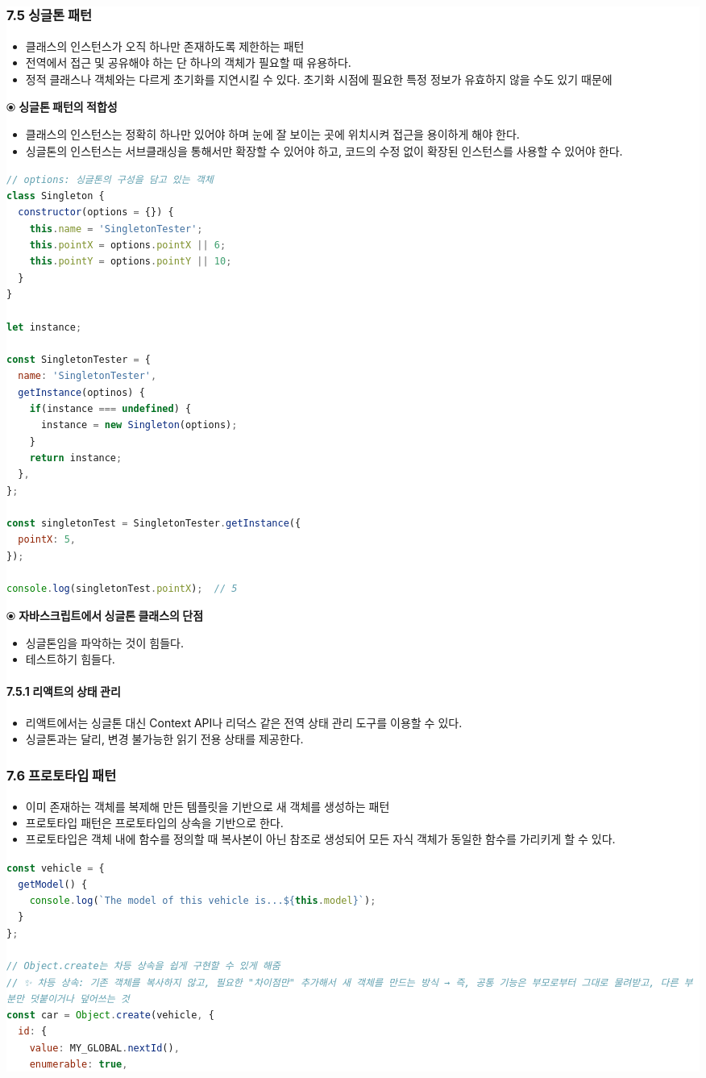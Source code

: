 ### 7.5 싱글톤 패턴
- 클래스의 인스턴스가 오직 하나만 존재하도록 제한하는 패턴
- 전역에서 접근 및 공유해야 하는 단 하나의 객체가 필요할 때 유용하다.
- 정적 클래스나 객체와는 다르게 초기화를 지연시킬 수 있다.
초기화 시점에 필요한 특정 정보가 유효하지 않을 수도 있기 때문에

⦿ **싱글톤 패턴의 적합성**
- 클래스의 인스턴스는 정확히 하나만 있어야 하며 눈에 잘 보이는 곳에 위치시켜 접근을 용이하게 해야 한다.
- 싱글톤의 인스턴스는 서브클래싱을 통해서만 확장할 수 있어야 하고, 코드의 수정 없이 확장된 인스턴스를 사용할 수 있어야 한다.

```javascript
// options: 싱글톤의 구성을 담고 있는 객체
class Singleton {
  constructor(options = {}) {
    this.name = 'SingletonTester';
    this.pointX = options.pointX || 6;
    this.pointY = options.pointY || 10;
  }
}

let instance;

const SingletonTester = {
  name: 'SingletonTester',
  getInstance(optinos) {
    if(instance === undefined) {
      instance = new Singleton(options);
    }
    return instance;
  },
};

const singletonTest = SingletonTester.getInstance({
  pointX: 5,
});

console.log(singletonTest.pointX);	// 5
```

⦿ **자바스크립트에서 싱글톤 클래스의 단점**
- 싱글톤임을 파악하는 것이 힘들다.
- 테스트하기 힘들다.

#### 7.5.1 리액트의 상태 관리
- 리액트에서는 싱글톤 대신 Context API나 리덕스 같은 전역 상태 관리 도구를 이용할 수 있다.
- 싱글톤과는 달리, 변경 불가능한 읽기 전용 상태를 제공한다.

### 7.6 프로토타입 패턴
- 이미 존재하는 객체를 복제해 만든 템플릿을 기반으로 새 객체를 생성하는 패턴
- 프로토타입 패턴은 프로토타입의 상속을 기반으로 한다.
- 프로토타입은 객체 내에 함수를 정의할 때 복사본이 아닌 참조로 생성되어 모든 자식 객체가 동일한 함수를 가리키게 할 수 있다.
```javascript
const vehicle = {
  getModel() {
    console.log(`The model of this vehicle is...${this.model}`);
  }
};

// Object.create는 차등 상속을 쉽게 구현할 수 있게 해줌
// ✨ 차등 상속: 기존 객체를 복사하지 않고, 필요한 "차이점만" 추가해서 새 객체를 만드는 방식 → 즉, 공통 기능은 부모로부터 그대로 물려받고, 다른 부분만 덧붙이거나 덮어쓰는 것
const car = Object.create(vehicle, {
  id: {
    value: MY_GLOBAL.nextId(),
    enumerable: true,
```